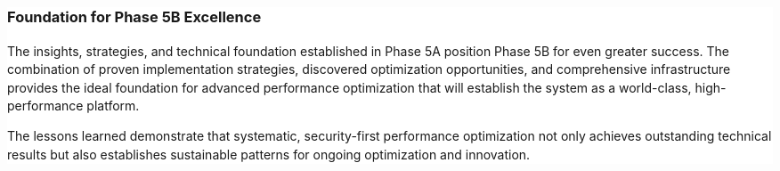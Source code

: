 ### Foundation for Phase 5B Excellence

The insights, strategies, and technical foundation established in Phase 5A position Phase 5B for even greater success. The combination of proven implementation strategies, discovered optimization opportunities, and comprehensive infrastructure provides the ideal foundation for advanced performance optimization that will establish the system as a world-class, high-performance platform.

The lessons learned demonstrate that systematic, security-first performance optimization not only achieves outstanding technical results but also establishes sustainable patterns for ongoing optimization and innovation.
